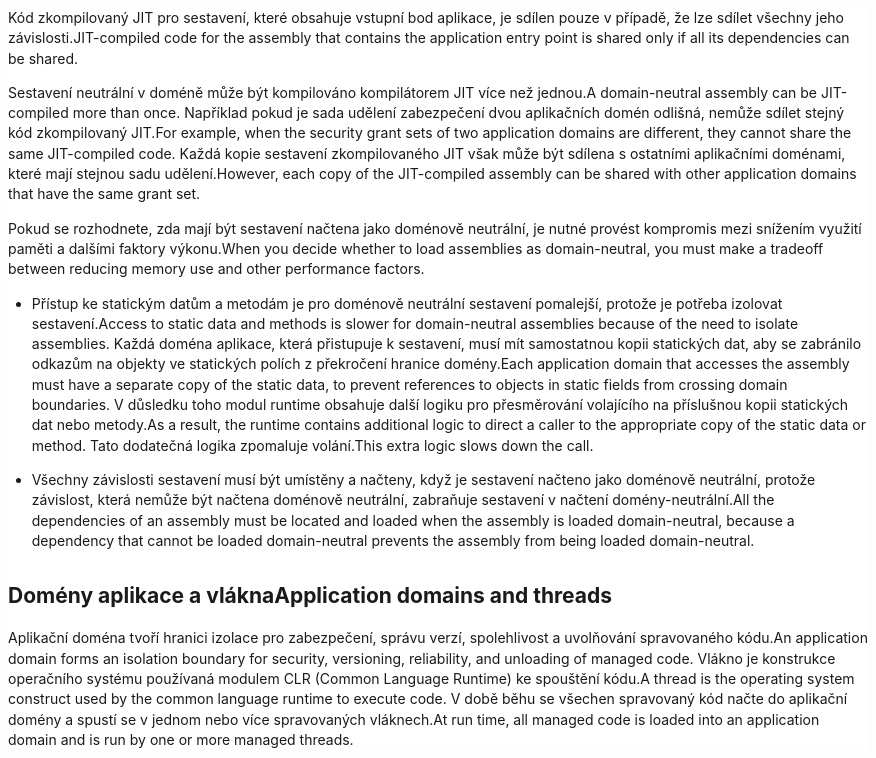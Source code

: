  <span data-ttu-id="b91c6-168">Kód zkompilovaný JIT pro sestavení, které obsahuje vstupní bod aplikace, je sdílen pouze v případě, že lze sdílet všechny jeho závislosti.</span><span class="sxs-lookup"><span data-stu-id="b91c6-168">JIT-compiled code for the assembly that contains the application entry point is shared only if all its dependencies can be shared.</span></span>  
  
 <span data-ttu-id="b91c6-169">Sestavení neutrální v doméně může být kompilováno kompilátorem JIT více než jednou.</span><span class="sxs-lookup"><span data-stu-id="b91c6-169">A domain-neutral assembly can be JIT-compiled more than once.</span></span> <span data-ttu-id="b91c6-170">Například pokud je sada udělení zabezpečení dvou aplikačních domén odlišná, nemůže sdílet stejný kód zkompilovaný JIT.</span><span class="sxs-lookup"><span data-stu-id="b91c6-170">For example, when the security grant sets of two application domains are different, they cannot share the same JIT-compiled code.</span></span> <span data-ttu-id="b91c6-171">Každá kopie sestavení zkompilovaného JIT však může být sdílena s ostatními aplikačními doménami, které mají stejnou sadu udělení.</span><span class="sxs-lookup"><span data-stu-id="b91c6-171">However, each copy of the JIT-compiled assembly can be shared with other application domains that have the same grant set.</span></span>  
  
 <span data-ttu-id="b91c6-172">Pokud se rozhodnete, zda mají být sestavení načtena jako doménově neutrální, je nutné provést kompromis mezi snížením využití paměti a dalšími faktory výkonu.</span><span class="sxs-lookup"><span data-stu-id="b91c6-172">When you decide whether to load assemblies as domain-neutral, you must make a tradeoff between reducing memory use and other performance factors.</span></span>  
  
- <span data-ttu-id="b91c6-173">Přístup ke statickým datům a metodám je pro doménově neutrální sestavení pomalejší, protože je potřeba izolovat sestavení.</span><span class="sxs-lookup"><span data-stu-id="b91c6-173">Access to static data and methods is slower for domain-neutral assemblies because of the need to isolate assemblies.</span></span> <span data-ttu-id="b91c6-174">Každá doména aplikace, která přistupuje k sestavení, musí mít samostatnou kopii statických dat, aby se zabránilo odkazům na objekty ve statických polích z překročení hranice domény.</span><span class="sxs-lookup"><span data-stu-id="b91c6-174">Each application domain that accesses the assembly must have a separate copy of the static data, to prevent references to objects in static fields from crossing domain boundaries.</span></span> <span data-ttu-id="b91c6-175">V důsledku toho modul runtime obsahuje další logiku pro přesměrování volajícího na příslušnou kopii statických dat nebo metody.</span><span class="sxs-lookup"><span data-stu-id="b91c6-175">As a result, the runtime contains additional logic to direct a caller to the appropriate copy of the static data or method.</span></span> <span data-ttu-id="b91c6-176">Tato dodatečná logika zpomaluje volání.</span><span class="sxs-lookup"><span data-stu-id="b91c6-176">This extra logic slows down the call.</span></span>  
  
- <span data-ttu-id="b91c6-177">Všechny závislosti sestavení musí být umístěny a načteny, když je sestavení načteno jako doménově neutrální, protože závislost, která nemůže být načtena doménově neutrální, zabraňuje sestavení v načtení domény-neutrální.</span><span class="sxs-lookup"><span data-stu-id="b91c6-177">All the dependencies of an assembly must be located and loaded when the assembly is loaded domain-neutral, because a dependency that cannot be loaded domain-neutral prevents the assembly from being loaded domain-neutral.</span></span>  
  
## <a name="application-domains-and-threads"></a><span data-ttu-id="b91c6-178">Domény aplikace a vlákna</span><span class="sxs-lookup"><span data-stu-id="b91c6-178">Application domains and threads</span></span>

 <span data-ttu-id="b91c6-179">Aplikační doména tvoří hranici izolace pro zabezpečení, správu verzí, spolehlivost a uvolňování spravovaného kódu.</span><span class="sxs-lookup"><span data-stu-id="b91c6-179">An application domain forms an isolation boundary for security, versioning, reliability, and unloading of managed code.</span></span> <span data-ttu-id="b91c6-180">Vlákno je konstrukce operačního systému používaná modulem CLR (Common Language Runtime) ke spouštění kódu.</span><span class="sxs-lookup"><span data-stu-id="b91c6-180">A thread is the operating system construct used by the common language runtime to execute code.</span></span> <span data-ttu-id="b91c6-181">V době běhu se všechen spravovaný kód načte do aplikační domény a spustí se v jednom nebo více spravovaných vláknech.</span><span class="sxs-lookup"><span data-stu-id="b91c6-181">At run time, all managed code is loaded into an application domain and is run by one or more managed threads.</span></span>  
  
